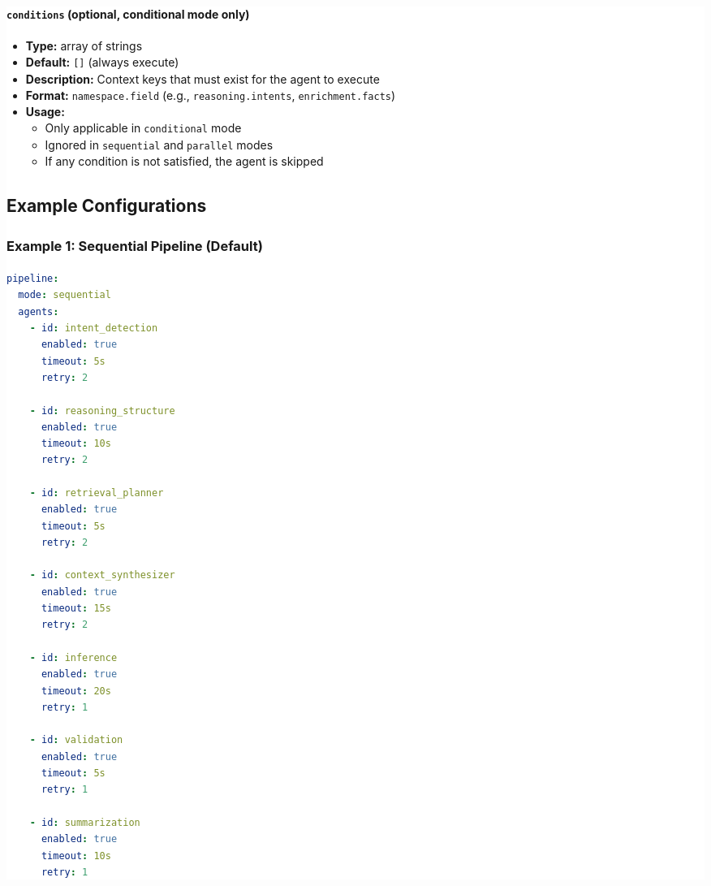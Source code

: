 #### `conditions` (optional, conditional mode only)
- **Type:** array of strings
- **Default:** `[]` (always execute)
- **Description:** Context keys that must exist for the agent to execute
- **Format:** `namespace.field` (e.g., `reasoning.intents`, `enrichment.facts`)
- **Usage:**
  - Only applicable in `conditional` mode
  - Ignored in `sequential` and `parallel` modes
  - If any condition is not satisfied, the agent is skipped

## Example Configurations

### Example 1: Sequential Pipeline (Default)

```yaml
pipeline:
  mode: sequential
  agents:
    - id: intent_detection
      enabled: true
      timeout: 5s
      retry: 2

    - id: reasoning_structure
      enabled: true
      timeout: 10s
      retry: 2

    - id: retrieval_planner
      enabled: true
      timeout: 5s
      retry: 2

    - id: context_synthesizer
      enabled: true
      timeout: 15s
      retry: 2

    - id: inference
      enabled: true
      timeout: 20s
      retry: 1

    - id: validation
      enabled: true
      timeout: 5s
      retry: 1

    - id: summarization
      enabled: true
      timeout: 10s
      retry: 1
```
